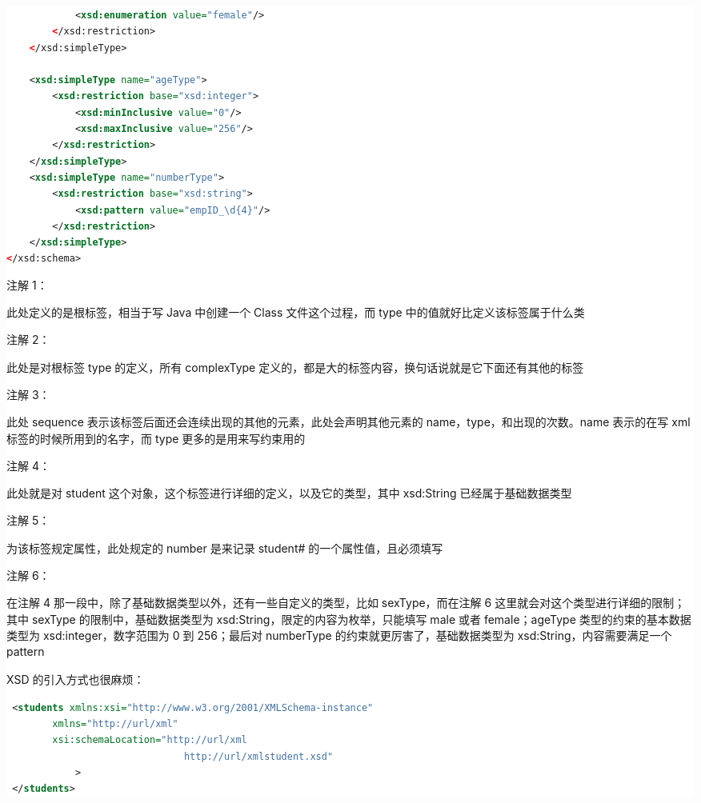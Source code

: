 ```xml
            <xsd:enumeration value="female"/>
        </xsd:restriction>
    </xsd:simpleType>
    
    <xsd:simpleType name="ageType">
        <xsd:restriction base="xsd:integer">
            <xsd:minInclusive value="0"/>
            <xsd:maxInclusive value="256"/>
        </xsd:restriction>
    </xsd:simpleType>
    <xsd:simpleType name="numberType">
        <xsd:restriction base="xsd:string">
            <xsd:pattern value="empID_\d{4}"/>
        </xsd:restriction>
    </xsd:simpleType>
</xsd:schema> 

```



注解 1：

此处定义的是根标签，相当于写 Java 中创建一个 Class 文件这个过程，而 type 中的值就好比定义该标签属于什么类

注解 2：

此处是对根标签 type 的定义，所有 complexType 定义的，都是大的标签内容，换句话说就是它下面还有其他的标签

注解 3：

此处 sequence 表示该标签后面还会连续出现的其他的元素，此处会声明其他元素的 name，type，和出现的次数。name 表示的在写 xml 标签的时候所用到的名字，而 type 更多的是用来写约束用的

注解 4：

此处就是对 student 这个对象，这个标签进行详细的定义，以及它的类型，其中 xsd:String 已经属于基础数据类型

注解 5：

为该标签规定属性，此处规定的 number 是来记录 student# 的一个属性值，且必须填写

注解 6：

在注解 4 那一段中，除了基础数据类型以外，还有一些自定义的类型，比如 sexType，而在注解 6 这里就会对这个类型进行详细的限制；其中 sexType 的限制中，基础数据类型为 xsd:String，限定的内容为枚举，只能填写 male 或者 female；ageType 类型的约束的基本数据类型为 xsd:integer，数字范围为 0 到 256；最后对 numberType 的约束就更厉害了，基础数据类型为 xsd:String，内容需要满足一个 pattern



XSD 的引入方式也很麻烦：

```xml
 <students xmlns:xsi="http://www.w3.org/2001/XMLSchema-instance"
 		xmlns="http://url/xml" 
 		xsi:schemaLocation="http://url/xml
                               http://url/xmlstudent.xsd"
 		    >
 </students>
```
